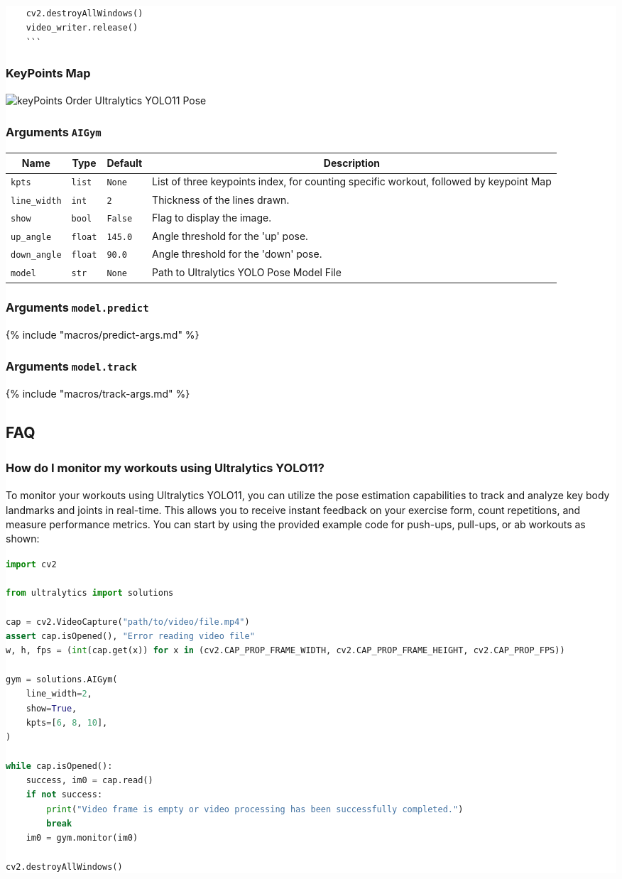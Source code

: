         cv2.destroyAllWindows()
        video_writer.release()
        ```

### KeyPoints Map

![keyPoints Order Ultralytics YOLO11 Pose](https://github.com/ultralytics/docs/releases/download/0/keypoints-order-ultralytics-yolov8-pose.avif)

### Arguments `AIGym`

| Name         | Type    | Default | Description                                                                            |
| ------------ | ------- | ------- | -------------------------------------------------------------------------------------- |
| `kpts`       | `list`  | `None`  | List of three keypoints index, for counting specific workout, followed by keypoint Map |
| `line_width` | `int`   | `2`     | Thickness of the lines drawn.                                                          |
| `show`       | `bool`  | `False` | Flag to display the image.                                                             |
| `up_angle`   | `float` | `145.0` | Angle threshold for the 'up' pose.                                                     |
| `down_angle` | `float` | `90.0`  | Angle threshold for the 'down' pose.                                                   |
| `model`      | `str`   | `None`  | Path to Ultralytics YOLO Pose Model File                                               |

### Arguments `model.predict`

{% include "macros/predict-args.md" %}

### Arguments `model.track`

{% include "macros/track-args.md" %}

## FAQ

### How do I monitor my workouts using Ultralytics YOLO11?

To monitor your workouts using Ultralytics YOLO11, you can utilize the pose estimation capabilities to track and analyze key body landmarks and joints in real-time. This allows you to receive instant feedback on your exercise form, count repetitions, and measure performance metrics. You can start by using the provided example code for push-ups, pull-ups, or ab workouts as shown:

```python
import cv2

from ultralytics import solutions

cap = cv2.VideoCapture("path/to/video/file.mp4")
assert cap.isOpened(), "Error reading video file"
w, h, fps = (int(cap.get(x)) for x in (cv2.CAP_PROP_FRAME_WIDTH, cv2.CAP_PROP_FRAME_HEIGHT, cv2.CAP_PROP_FPS))

gym = solutions.AIGym(
    line_width=2,
    show=True,
    kpts=[6, 8, 10],
)

while cap.isOpened():
    success, im0 = cap.read()
    if not success:
        print("Video frame is empty or video processing has been successfully completed.")
        break
    im0 = gym.monitor(im0)

cv2.destroyAllWindows()
```